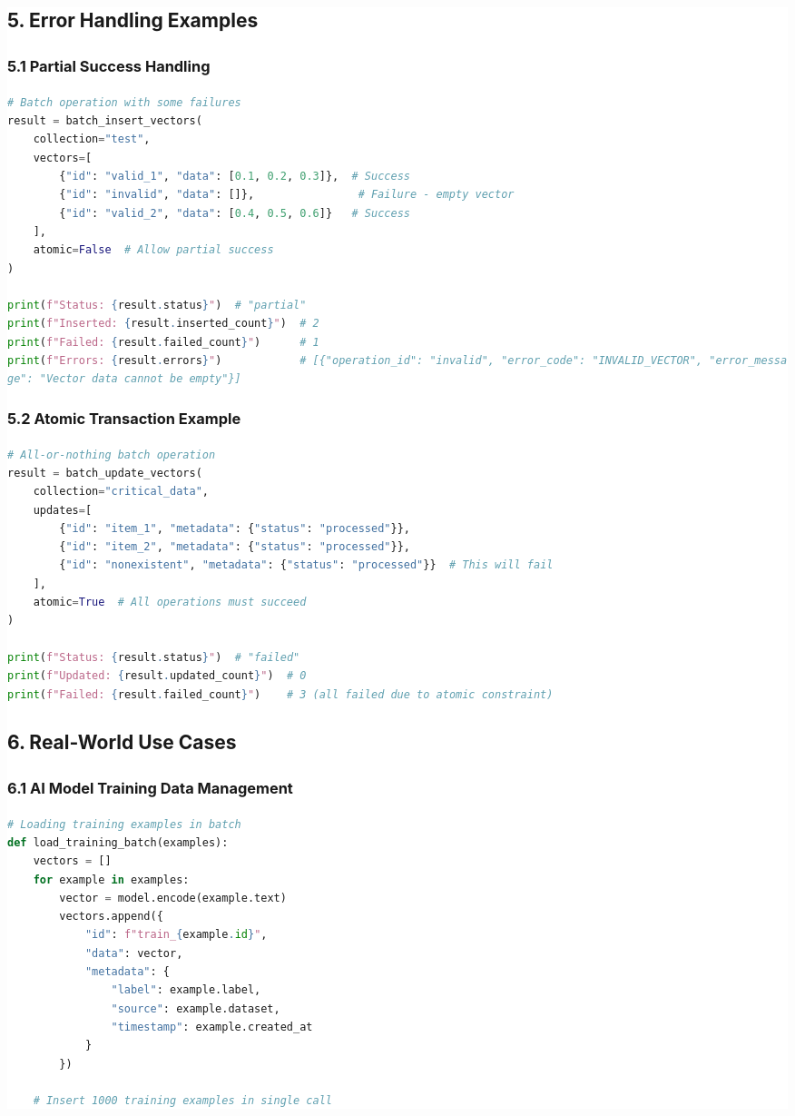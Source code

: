 ## 5. Error Handling Examples

### 5.1 Partial Success Handling

```python
# Batch operation with some failures
result = batch_insert_vectors(
    collection="test",
    vectors=[
        {"id": "valid_1", "data": [0.1, 0.2, 0.3]},  # Success
        {"id": "invalid", "data": []},                # Failure - empty vector
        {"id": "valid_2", "data": [0.4, 0.5, 0.6]}   # Success
    ],
    atomic=False  # Allow partial success
)

print(f"Status: {result.status}")  # "partial"
print(f"Inserted: {result.inserted_count}")  # 2
print(f"Failed: {result.failed_count}")      # 1
print(f"Errors: {result.errors}")            # [{"operation_id": "invalid", "error_code": "INVALID_VECTOR", "error_message": "Vector data cannot be empty"}]
```

### 5.2 Atomic Transaction Example

```python
# All-or-nothing batch operation
result = batch_update_vectors(
    collection="critical_data",
    updates=[
        {"id": "item_1", "metadata": {"status": "processed"}},
        {"id": "item_2", "metadata": {"status": "processed"}},
        {"id": "nonexistent", "metadata": {"status": "processed"}}  # This will fail
    ],
    atomic=True  # All operations must succeed
)

print(f"Status: {result.status}")  # "failed"
print(f"Updated: {result.updated_count}")  # 0
print(f"Failed: {result.failed_count}")    # 3 (all failed due to atomic constraint)
```

## 6. Real-World Use Cases

### 6.1 AI Model Training Data Management

```python
# Loading training examples in batch
def load_training_batch(examples):
    vectors = []
    for example in examples:
        vector = model.encode(example.text)
        vectors.append({
            "id": f"train_{example.id}",
            "data": vector,
            "metadata": {
                "label": example.label,
                "source": example.dataset,
                "timestamp": example.created_at
            }
        })
    
    # Insert 1000 training examples in single call
```
